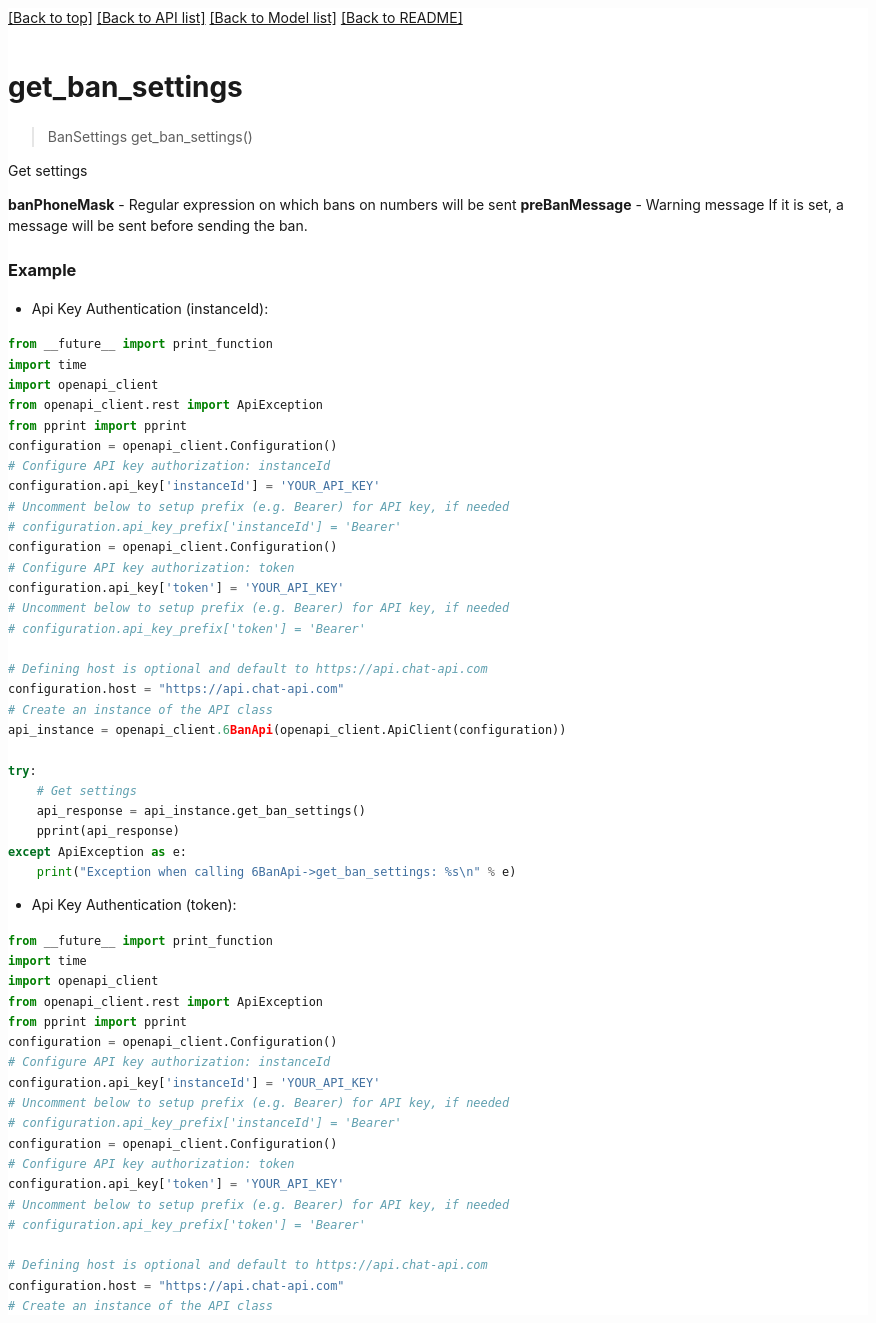 [[Back to top]](#) [[Back to API list]](../README.md#documentation-for-api-endpoints) [[Back to Model list]](../README.md#documentation-for-models) [[Back to README]](../README.md)

# **get_ban_settings**
> BanSettings get_ban_settings()

Get settings

**banPhoneMask** - Regular expression on which bans on numbers will be sent  **preBanMessage** - Warning message If it is set, a message will be sent before sending the ban.

### Example

* Api Key Authentication (instanceId):
```python
from __future__ import print_function
import time
import openapi_client
from openapi_client.rest import ApiException
from pprint import pprint
configuration = openapi_client.Configuration()
# Configure API key authorization: instanceId
configuration.api_key['instanceId'] = 'YOUR_API_KEY'
# Uncomment below to setup prefix (e.g. Bearer) for API key, if needed
# configuration.api_key_prefix['instanceId'] = 'Bearer'
configuration = openapi_client.Configuration()
# Configure API key authorization: token
configuration.api_key['token'] = 'YOUR_API_KEY'
# Uncomment below to setup prefix (e.g. Bearer) for API key, if needed
# configuration.api_key_prefix['token'] = 'Bearer'

# Defining host is optional and default to https://api.chat-api.com
configuration.host = "https://api.chat-api.com"
# Create an instance of the API class
api_instance = openapi_client.6BanApi(openapi_client.ApiClient(configuration))

try:
    # Get settings
    api_response = api_instance.get_ban_settings()
    pprint(api_response)
except ApiException as e:
    print("Exception when calling 6BanApi->get_ban_settings: %s\n" % e)
```

* Api Key Authentication (token):
```python
from __future__ import print_function
import time
import openapi_client
from openapi_client.rest import ApiException
from pprint import pprint
configuration = openapi_client.Configuration()
# Configure API key authorization: instanceId
configuration.api_key['instanceId'] = 'YOUR_API_KEY'
# Uncomment below to setup prefix (e.g. Bearer) for API key, if needed
# configuration.api_key_prefix['instanceId'] = 'Bearer'
configuration = openapi_client.Configuration()
# Configure API key authorization: token
configuration.api_key['token'] = 'YOUR_API_KEY'
# Uncomment below to setup prefix (e.g. Bearer) for API key, if needed
# configuration.api_key_prefix['token'] = 'Bearer'

# Defining host is optional and default to https://api.chat-api.com
configuration.host = "https://api.chat-api.com"
# Create an instance of the API class
```